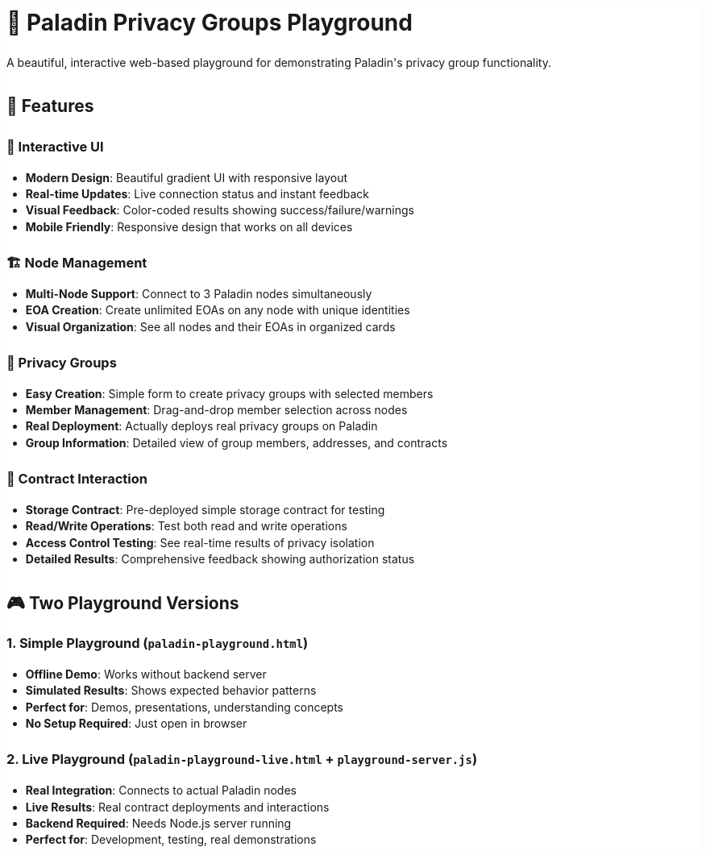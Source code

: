 # 🎯 Paladin Privacy Groups Playground

A beautiful, interactive web-based playground for demonstrating Paladin's privacy group functionality.

## 🚀 Features

### 📱 Interactive UI

- **Modern Design**: Beautiful gradient UI with responsive layout
- **Real-time Updates**: Live connection status and instant feedback
- **Visual Feedback**: Color-coded results showing success/failure/warnings
- **Mobile Friendly**: Responsive design that works on all devices

### 🏗️ Node Management

- **Multi-Node Support**: Connect to 3 Paladin nodes simultaneously
- **EOA Creation**: Create unlimited EOAs on any node with unique identities
- **Visual Organization**: See all nodes and their EOAs in organized cards

### 🔐 Privacy Groups

- **Easy Creation**: Simple form to create privacy groups with selected members
- **Member Management**: Drag-and-drop member selection across nodes
- **Real Deployment**: Actually deploys real privacy groups on Paladin
- **Group Information**: Detailed view of group members, addresses, and contracts

### 📝 Contract Interaction

- **Storage Contract**: Pre-deployed simple storage contract for testing
- **Read/Write Operations**: Test both read and write operations
- **Access Control Testing**: See real-time results of privacy isolation
- **Detailed Results**: Comprehensive feedback showing authorization status

## 🎮 Two Playground Versions

### 1. **Simple Playground** (`paladin-playground.html`)

- **Offline Demo**: Works without backend server
- **Simulated Results**: Shows expected behavior patterns
- **Perfect for**: Demos, presentations, understanding concepts
- **No Setup Required**: Just open in browser

### 2. **Live Playground** (`paladin-playground-live.html` + `playground-server.js`)

- **Real Integration**: Connects to actual Paladin nodes
- **Live Results**: Real contract deployments and interactions
- **Backend Required**: Needs Node.js server running
- **Perfect for**: Development, testing, real demonstrations
